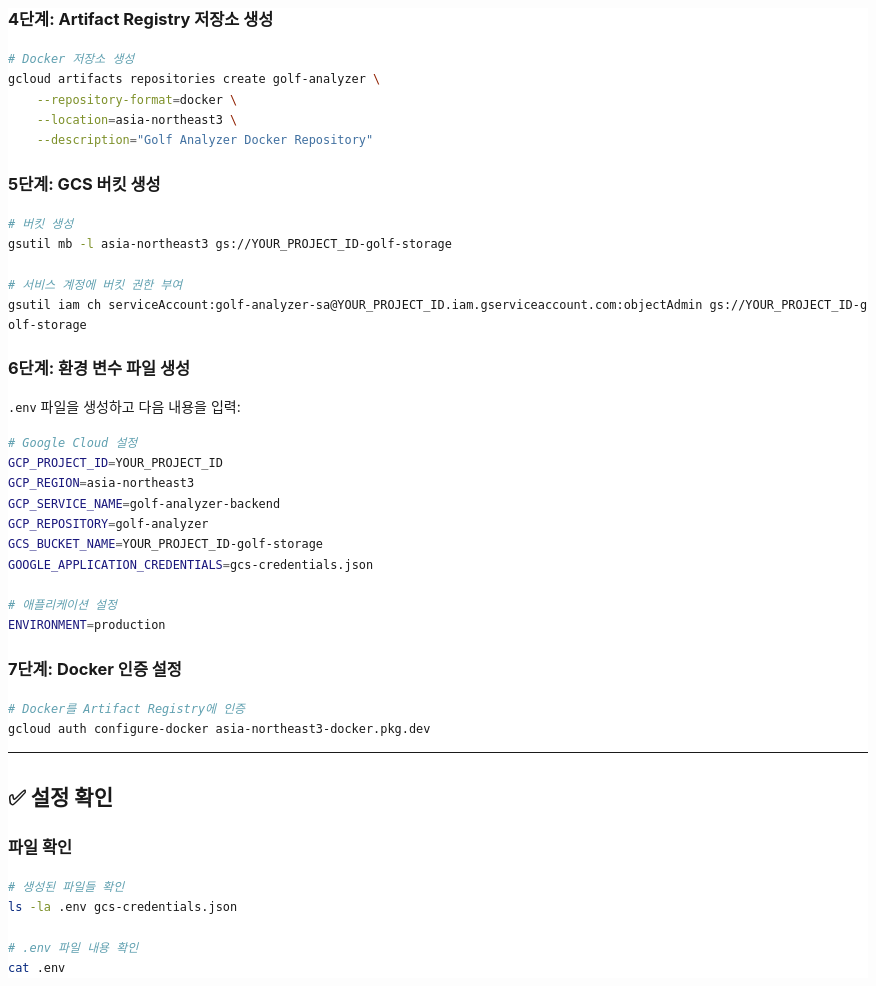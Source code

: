 ### 4단계: Artifact Registry 저장소 생성
```bash
# Docker 저장소 생성
gcloud artifacts repositories create golf-analyzer \
    --repository-format=docker \
    --location=asia-northeast3 \
    --description="Golf Analyzer Docker Repository"
```

### 5단계: GCS 버킷 생성
```bash
# 버킷 생성
gsutil mb -l asia-northeast3 gs://YOUR_PROJECT_ID-golf-storage

# 서비스 계정에 버킷 권한 부여
gsutil iam ch serviceAccount:golf-analyzer-sa@YOUR_PROJECT_ID.iam.gserviceaccount.com:objectAdmin gs://YOUR_PROJECT_ID-golf-storage
```

### 6단계: 환경 변수 파일 생성
`.env` 파일을 생성하고 다음 내용을 입력:

```bash
# Google Cloud 설정
GCP_PROJECT_ID=YOUR_PROJECT_ID
GCP_REGION=asia-northeast3
GCP_SERVICE_NAME=golf-analyzer-backend
GCP_REPOSITORY=golf-analyzer
GCS_BUCKET_NAME=YOUR_PROJECT_ID-golf-storage
GOOGLE_APPLICATION_CREDENTIALS=gcs-credentials.json

# 애플리케이션 설정
ENVIRONMENT=production
```

### 7단계: Docker 인증 설정
```bash
# Docker를 Artifact Registry에 인증
gcloud auth configure-docker asia-northeast3-docker.pkg.dev
```

---

## ✅ 설정 확인

### 파일 확인
```bash
# 생성된 파일들 확인
ls -la .env gcs-credentials.json

# .env 파일 내용 확인
cat .env
```
